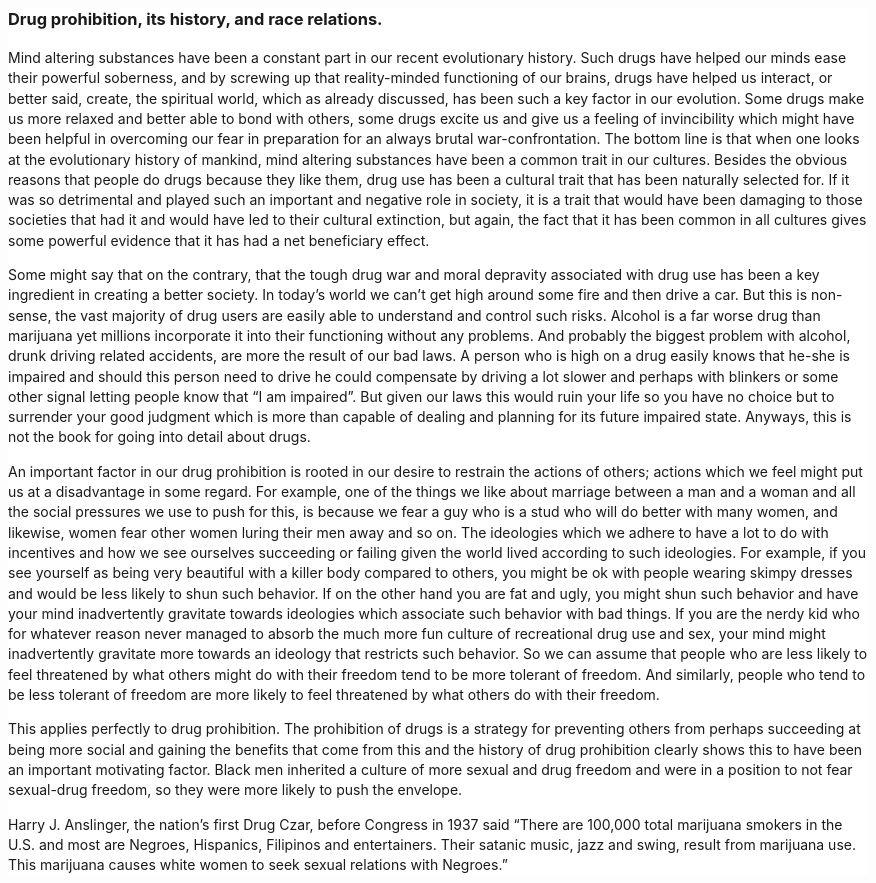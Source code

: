 
### Drug prohibition, its history, and race relations.

Mind altering substances have been a constant part in our recent evolutionary history. Such drugs have helped our minds ease their powerful soberness, and by screwing up that reality-minded functioning of our brains, drugs have helped us interact, or better said, create, the spiritual world, which as already discussed, has been such a key factor in our evolution. Some drugs make us more relaxed and better able to bond with others, some drugs excite us and give us a feeling of invincibility which might have been helpful in overcoming our fear in preparation for an always brutal war-confrontation. The bottom line is that when one looks at the evolutionary history of mankind, mind altering substances have been a common trait in our cultures. Besides the obvious reasons that people do drugs because they like them, drug use has been a cultural trait that has been naturally selected for. If it was so detrimental and played such an important and negative role in society, it is a trait that would have been damaging to those societies that had it and would have led to their cultural extinction, but again, the fact that it has been common in all cultures gives some powerful evidence that it has had a net beneficiary effect.

Some might say that on the contrary, that the tough drug war and moral depravity associated with drug use has been a key ingredient in creating a better society. In today’s world we can’t get high around some fire and then drive a car. But this is non-sense, the vast majority of drug users are easily able to understand and control such risks. Alcohol is a far worse drug than marijuana yet millions incorporate it into their functioning without any problems. And probably the biggest problem with alcohol, drunk driving related accidents, are more the result of our bad laws. A person who is high on a drug easily knows that he-she is impaired and should this person need to drive he could compensate by driving a lot slower and perhaps with blinkers or some other signal letting people know that “I am impaired”. But given our laws this would ruin your life so you have no choice but to surrender your good judgment which is more than capable of dealing and planning for its future impaired state. Anyways, this is not the book for going into detail about drugs.

An important factor in our drug prohibition is rooted in our desire to restrain the actions of others; actions which we feel might put us at a disadvantage in some regard. For example, one of the things we like about marriage between a man and a woman and all the social pressures we use to push for this, is because we fear a guy who is a stud who will do better with many women, and likewise, women fear other women luring their men away and so on. The ideologies which we adhere to have a lot to do with incentives and how we see ourselves succeeding or failing given the world lived according to such ideologies. For example, if you see yourself as being very beautiful with a killer body compared to others, you might be ok with people wearing skimpy dresses and would be less likely to shun such behavior. If on the other hand you are fat and ugly, you might shun such behavior and have your mind inadvertently gravitate towards ideologies which associate such behavior with bad things. If you are the nerdy kid who for whatever reason never managed to absorb the much more fun culture of recreational drug use and sex, your mind might inadvertently gravitate more towards an ideology that restricts such behavior. So we can assume that people who are less likely to feel threatened by what others might do with their freedom tend to be more tolerant of freedom. And similarly, people who tend to be less tolerant of freedom are more likely to feel threatened by what others do with their freedom.

This applies perfectly to drug prohibition. The prohibition of drugs is a strategy for preventing others from perhaps succeeding at being more social and gaining the benefits that come from this and the history of drug prohibition clearly shows this to have been an important motivating factor. Black men inherited a culture of more sexual and drug freedom and were in a position to not fear sexual-drug freedom, so they were more likely to push the envelope.

Harry J. Anslinger, the nation’s first Drug Czar, before Congress in 1937 said “There are 100,000 total marijuana smokers in the U.S. and most are Negroes, Hispanics, Filipinos and entertainers. Their satanic music, jazz and swing, result from marijuana use. This marijuana causes white women to seek sexual relations with Negroes.”
